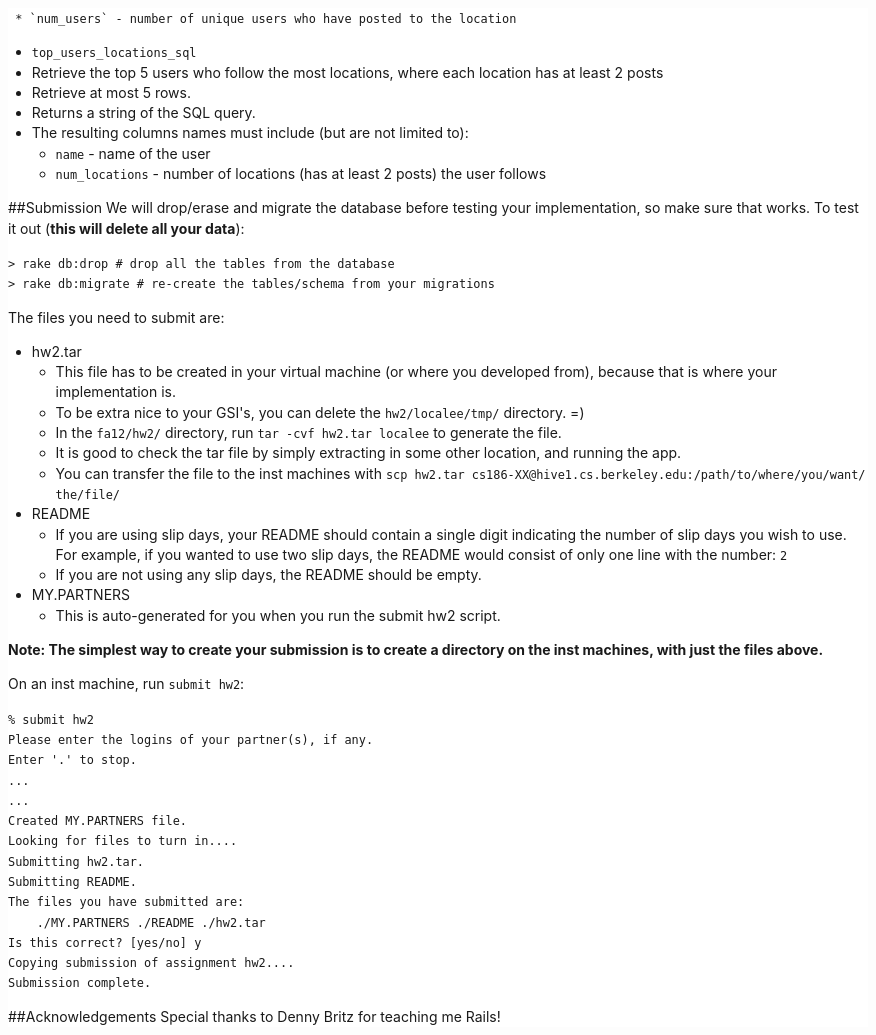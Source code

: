      * `num_users` - number of unique users who have posted to the location
*  `top_users_locations_sql`
  * Retrieve the top 5 users who follow the most locations, where each location has at least 2 posts
  * Retrieve at most 5 rows.
  * Returns a string of the SQL query.
  * The resulting columns names must include (but are not limited to):
     * `name` - name of the user
     * `num_locations` - number of locations (has at least 2 posts) the user follows

##Submission
We will drop/erase and migrate the database before testing your implementation, so make sure that works.
To test it out (**this will delete all your data**):

```
> rake db:drop # drop all the tables from the database
> rake db:migrate # re-create the tables/schema from your migrations
```

The files you need to submit are:
*  hw2.tar
   *  This file has to be created in your virtual machine (or where you developed from), because that is where your implementation is.
   *  To be extra nice to your GSI's, you can delete the `hw2/localee/tmp/` directory. =)
   *  In the `fa12/hw2/` directory, run `tar -cvf hw2.tar localee` to generate the file.
   *  It is good to check the tar file by simply extracting in some other location, and running the app.
   *  You can transfer the file to the inst machines with `scp hw2.tar cs186-XX@hive1.cs.berkeley.edu:/path/to/where/you/want/the/file/`
*  README
   *  If you are using slip days, your README should contain a single digit indicating the number of slip days you wish to use.
      For example, if you wanted to use two slip days, the README would consist of only one line with the number: `2`
   *  If you are not using any slip days, the README should be empty.
*  MY.PARTNERS
   *  This is auto-generated for you when you run the submit hw2 script.

**Note: The simplest way to create your submission is to create a directory on the inst machines, with just the files above.**

On an inst machine, run `submit hw2`:

```
% submit hw2
Please enter the logins of your partner(s), if any.
Enter '.' to stop.
...
...
Created MY.PARTNERS file.
Looking for files to turn in....
Submitting hw2.tar.
Submitting README.
The files you have submitted are:
    ./MY.PARTNERS ./README ./hw2.tar 
Is this correct? [yes/no] y
Copying submission of assignment hw2....
Submission complete.

```



##Acknowledgements
Special thanks to Denny Britz for teaching me Rails!
